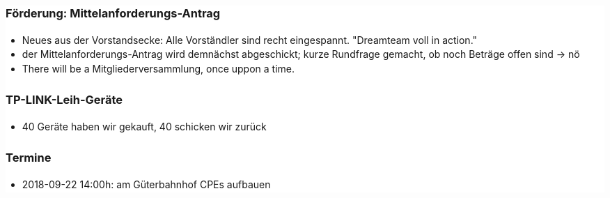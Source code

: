 ### Förderung: Mittelanforderungs-Antrag
* Neues aus der Vorstandsecke: Alle Vorständler sind recht eingespannt. "Dreamteam voll in action."
* der Mittelanforderungs-Antrag wird demnächst abgeschickt; kurze Rundfrage gemacht, ob noch Beträge offen sind -> nö
* There will be a Mitgliederversammlung, once uppon a time.

### TP-LINK-Leih-Geräte
* 40 Geräte haben wir gekauft, 40 schicken wir zurück


### Termine
* 2018-09-22 14:00h: am Güterbahnhof CPEs aufbauen
